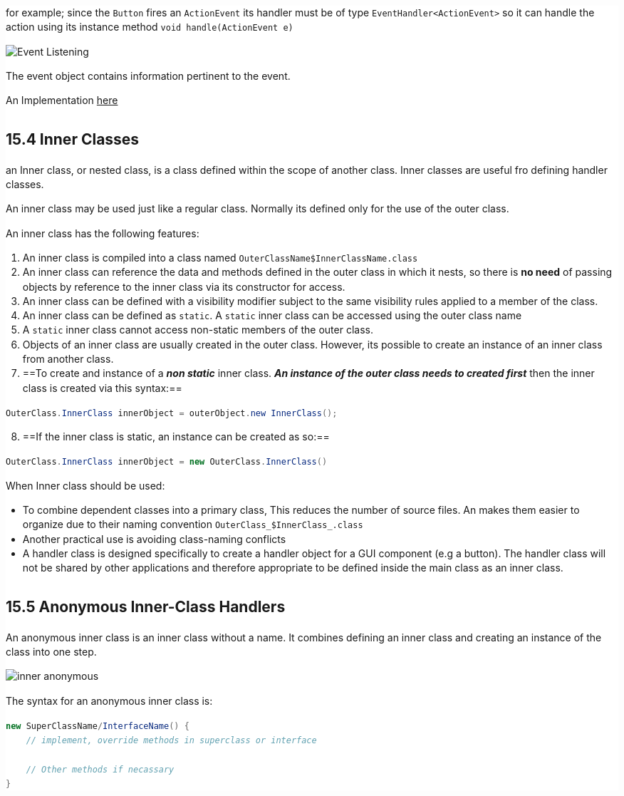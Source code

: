 for example; since the `Button` fires an `ActionEvent` its handler must be of type `EventHandler<ActionEvent>` so it can handle the action using its instance method `void handle(ActionEvent e)`

![Event Listening](source-files/imgs/eventlistening.png)

The event object contains information pertinent to the event.

An Implementation [here](source-files/Chapter-15/ControlCircle.java)

## 15.4 Inner Classes
an Inner class, or nested class,  is a class defined within the scope of another class. Inner classes are useful fro defining handler classes.

An inner class may be used just like a regular class. Normally its defined only for the use of the outer class.

An inner class has the following features:
1) An inner class is compiled into a class named `OuterClassName$InnerClassName.class`
2) An inner class can reference the data and methods defined in the outer class in which it nests, so there is **no need** of passing objects by reference to the inner class via its constructor for access.
3) An inner class can be defined with a visibility modifier subject to the same visibility rules applied to a member of the class.
4) An inner class can be defined as `static`. A `static` inner class can be accessed using the outer class name
5) A `static` inner class cannot access non-static members of the outer class.
6) Objects of an inner class are usually created in the outer class. However, its possible to create an instance of an inner class from another class.
7) ==To create and instance of a ***non static*** inner class. ***An instance of the outer class needs to created first*** then the inner class is created via this syntax:==
```java
OuterClass.InnerClass innerObject = outerObject.new InnerClass();
```
8) ==If the inner class is static, an instance can be created as so:==
```java
OuterClass.InnerClass innerObject = new OuterClass.InnerClass()
```

When Inner class should be used:
* To combine dependent classes into a primary class, This reduces the number of source files. An makes them easier to organize due to their naming convention `OuterClass_$InnerClass_.class`
* Another practical use is avoiding class-naming conflicts
* A handler class is designed specifically to create a handler object for a GUI component (e.g a button). The handler class will not be shared by other applications and therefore appropriate to be defined inside the main class as an inner class.

## 15.5 Anonymous Inner-Class Handlers
An anonymous inner class is an inner class without a name. It combines defining an inner class and creating an instance of the class into one step.

![inner anonymous](source-files/imgs/inneranon.png)

The syntax for an anonymous inner class is:
```java
new SuperClassName/InterfaceName() {
	// implement, override methods in superclass or interface
	
	// Other methods if necassary
}
```
